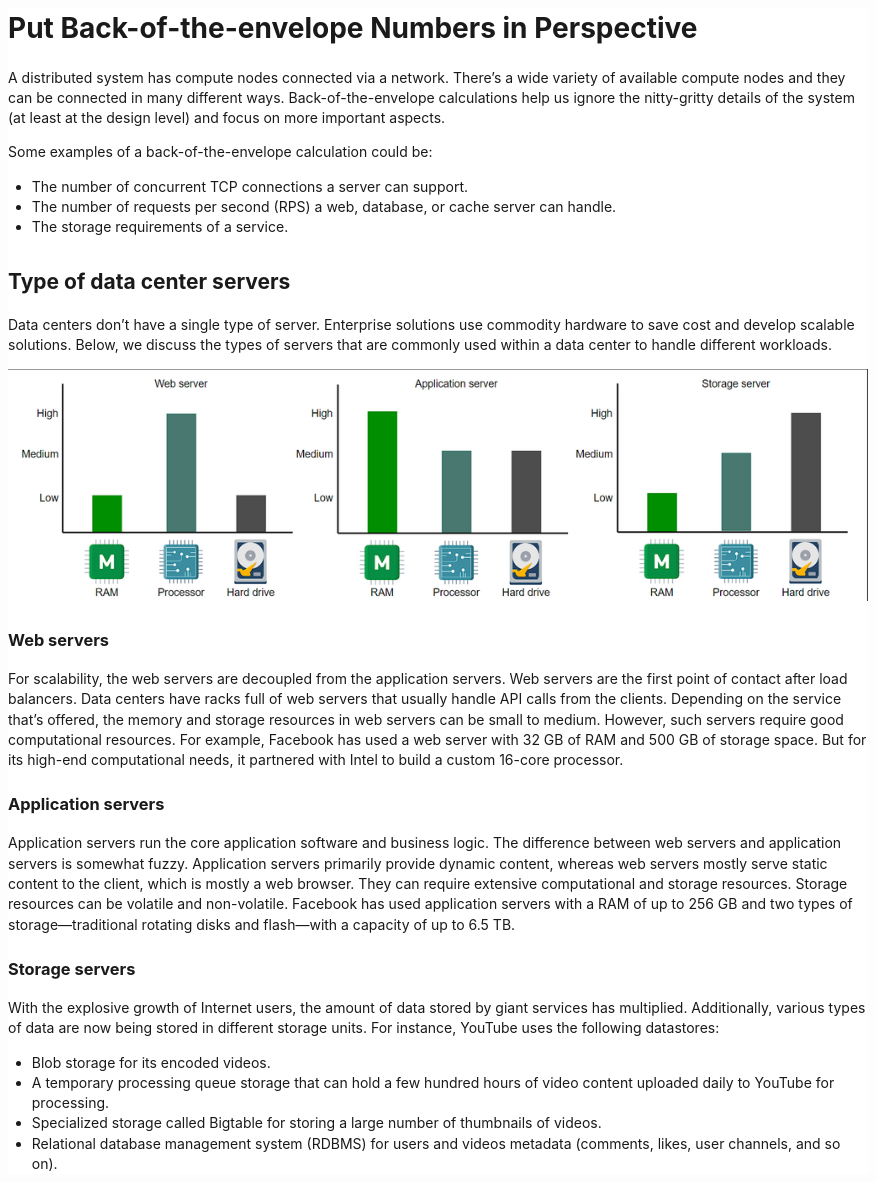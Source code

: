 # Put Back-of-the-envelope Numbers in Perspective
A distributed system has compute nodes connected via a network. There’s a wide variety of available compute nodes and they can be connected in many different ways. Back-of-the-envelope calculations help us ignore the nitty-gritty details of the system (at least at the design level) and focus on more important aspects.

Some examples of a back-of-the-envelope calculation could be:
- The number of concurrent TCP connections a server can support.
- The number of requests per second (RPS) a web, database, or cache server can handle.
- The storage requirements of a service.

## Type of data center servers
Data centers don’t have a single type of server. Enterprise solutions use commodity hardware to save cost and develop scalable solutions. Below, we discuss the types of servers that are commonly used within a data center to handle different workloads.

![Data center servers](../image/Resource/server.png)

### Web servers
For scalability, the web servers are decoupled from the application servers. Web servers are the first point of contact after load balancers. Data centers have racks full of web servers that usually handle API calls from the clients. Depending on the service that’s offered, the memory and storage resources in web servers can be small to medium. However, such servers require good computational resources. For example, Facebook has used a web server with 32 GB of RAM and 500 GB of storage space. But for its high-end computational needs, it partnered with Intel to build a custom 16-core processor.

### Application servers
Application servers run the core application software and business logic. The difference between web servers and application servers is somewhat fuzzy. Application servers primarily provide dynamic content, whereas web servers mostly serve static content to the client, which is mostly a web browser. They can require extensive computational and storage resources. Storage resources can be volatile and non-volatile. Facebook has used application servers with a RAM of up to 256 GB and two types of storage—traditional rotating disks and flash—with a capacity of up to 6.5 TB.

### Storage servers
With the explosive growth of Internet users, the amount of data stored by giant services has multiplied. Additionally, various types of data are now being stored in different storage units. For instance, YouTube uses the following datastores:
- Blob storage for its encoded videos.
- A temporary processing queue storage that can hold a few hundred hours of video content uploaded daily to YouTube for processing.
- Specialized storage called Bigtable for storing a large number of thumbnails of videos.
- Relational database management system (RDBMS) for users and videos metadata (comments, likes, user channels, and so on).
  